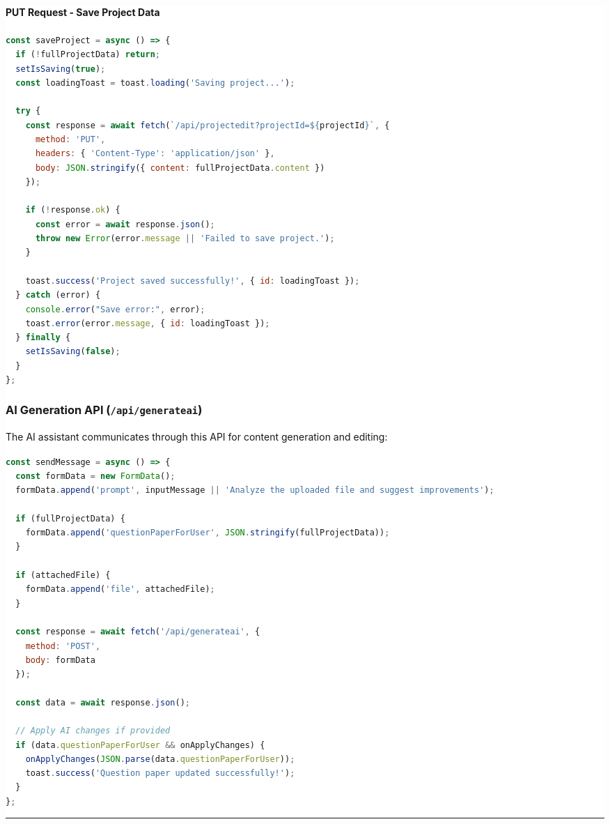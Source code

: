 #### PUT Request - Save Project Data
```javascript
const saveProject = async () => {
  if (!fullProjectData) return;
  setIsSaving(true);
  const loadingToast = toast.loading('Saving project...');
  
  try {
    const response = await fetch(`/api/projectedit?projectId=${projectId}`, {
      method: 'PUT',
      headers: { 'Content-Type': 'application/json' },
      body: JSON.stringify({ content: fullProjectData.content })
    });
    
    if (!response.ok) {
      const error = await response.json();
      throw new Error(error.message || 'Failed to save project.');
    }
    
    toast.success('Project saved successfully!', { id: loadingToast });
  } catch (error) {
    console.error("Save error:", error);
    toast.error(error.message, { id: loadingToast });
  } finally {
    setIsSaving(false);
  }
};
```

### AI Generation API (`/api/generateai`)

The AI assistant communicates through this API for content generation and editing:

```javascript
const sendMessage = async () => {
  const formData = new FormData();
  formData.append('prompt', inputMessage || 'Analyze the uploaded file and suggest improvements');
  
  if (fullProjectData) {
    formData.append('questionPaperForUser', JSON.stringify(fullProjectData));
  }
  
  if (attachedFile) {
    formData.append('file', attachedFile);
  }

  const response = await fetch('/api/generateai', {
    method: 'POST',
    body: formData
  });

  const data = await response.json();
  
  // Apply AI changes if provided
  if (data.questionPaperForUser && onApplyChanges) {
    onApplyChanges(JSON.parse(data.questionPaperForUser));
    toast.success('Question paper updated successfully!');
  }
};
```

---